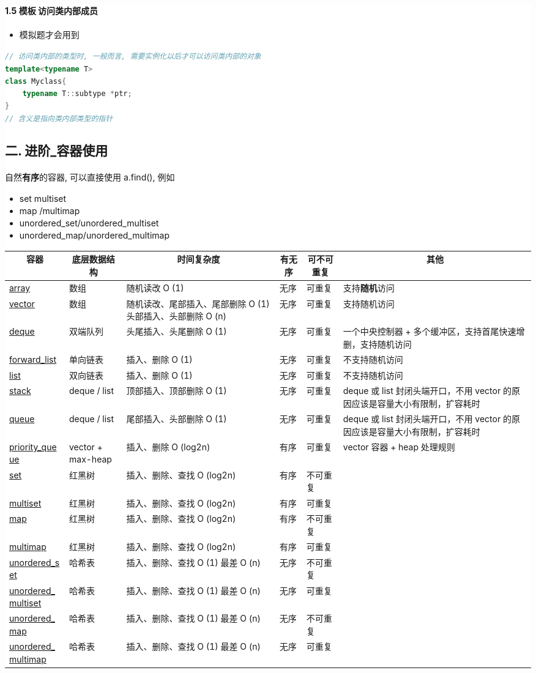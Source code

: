 





#### 1.5 模板 访问类内部成员

- 模拟题才会用到

```c++
// 访问类内部的类型时, 一般而言, 需要实例化以后才可以访问类内部的对象
template<typename T>
class Myclass{
    typename T::subtype *ptr;
}
// 含义是指向类内部类型的指针
```







## 二. 进阶_容器使用

自然**有序**的容器, 可以直接使用 a.find(), 例如

- set multiset 
- map /multimap 
- unordered_set/unordered_multiset 
- unordered_map/unordered_multimap



| 容器                                                         | 底层数据结构      | 时间复杂度                                                  | 有无序 | 可不可重复 | 其他                                                         |
| ------------------------------------------------------------ | ----------------- | ----------------------------------------------------------- | ------ | ---------- | ------------------------------------------------------------ |
| [array](https://github.com/huihut/interview/tree/master/STL#array) | 数组              | 随机读改 O (1)                                              | 无序   | 可重复     | 支持**随机**访问                                             |
| [vector](https://github.com/huihut/interview/tree/master/STL#vector) | 数组              | 随机读改、尾部插入、尾部删除 O (1) 头部插入、头部删除 O (n) | 无序   | 可重复     | 支持随机访问                                                 |
| [deque](https://github.com/huihut/interview/tree/master/STL#deque) | 双端队列          | 头尾插入、头尾删除 O (1)                                    | 无序   | 可重复     | 一个中央控制器 + 多个缓冲区，支持首尾快速增删，支持随机访问  |
| [forward_list](https://github.com/huihut/interview/tree/master/STL#forward_list) | 单向链表          | 插入、删除 O (1)                                            | 无序   | 可重复     | 不支持随机访问                                               |
| [list](https://github.com/huihut/interview/tree/master/STL#list) | 双向链表          | 插入、删除 O (1)                                            | 无序   | 可重复     | 不支持随机访问                                               |
| [stack](https://github.com/huihut/interview/tree/master/STL#stack) | deque / list      | 顶部插入、顶部删除 O (1)                                    | 无序   | 可重复     | deque 或 list 封闭头端开口，不用 vector 的原因应该是容量大小有限制，扩容耗时 |
| [queue](https://github.com/huihut/interview/tree/master/STL#queue) | deque / list      | 尾部插入、头部删除 O (1)                                    | 无序   | 可重复     | deque 或 list 封闭头端开口，不用 vector 的原因应该是容量大小有限制，扩容耗时 |
| [priority_queue](https://github.com/huihut/interview/tree/master/STL#priority_queue) | vector + max-heap | 插入、删除 O (log2n)                                        | 有序   | 可重复     | vector 容器 + heap 处理规则                                  |
| [set](https://github.com/huihut/interview/tree/master/STL#set) | 红黑树            | 插入、删除、查找 O (log2n)                                  | 有序   | 不可重复   |                                                              |
| [multiset](https://github.com/huihut/interview/tree/master/STL#multiset) | 红黑树            | 插入、删除、查找 O (log2n)                                  | 有序   | 可重复     |                                                              |
| [map](https://github.com/huihut/interview/tree/master/STL#map) | 红黑树            | 插入、删除、查找 O (log2n)                                  | 有序   | 不可重复   |                                                              |
| [multimap](https://github.com/huihut/interview/tree/master/STL#multimap) | 红黑树            | 插入、删除、查找 O (log2n)                                  | 有序   | 可重复     |                                                              |
| [unordered_set](https://github.com/huihut/interview/tree/master/STL#unordered_set) | 哈希表            | 插入、删除、查找 O (1) 最差 O (n)                           | 无序   | 不可重复   |                                                              |
| [unordered_multiset](https://github.com/huihut/interview/tree/master/STL#unordered_multiset) | 哈希表            | 插入、删除、查找 O (1) 最差 O (n)                           | 无序   | 可重复     |                                                              |
| [unordered_map](https://github.com/huihut/interview/tree/master/STL#unordered_map) | 哈希表            | 插入、删除、查找 O (1) 最差 O (n)                           | 无序   | 不可重复   |                                                              |
| [unordered_multimap](https://github.com/huihut/interview/tree/master/STL#unordered_multimap) | 哈希表            | 插入、删除、查找 O (1) 最差 O (n)                           | 无序   | 可重复     |                                                              |
